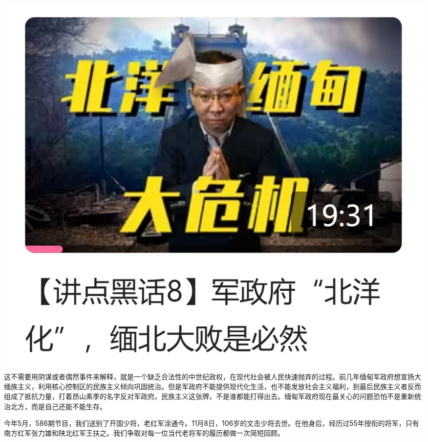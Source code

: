 ![](/images/btnews/0601_0700/0677/0677_23.webp)

这不需要用阴谋或者偶然事件来解释，就是一个缺乏合法性的中世纪政权，在现代社会被人民快速抛弃的过程。前几年缅甸军政府想宣扬大缅族主义，利用核心控制区的民族主义倾向巩固统治。但是军政府不能提供现代化生活，也不能发放社会主义福利，到最后民族主义者反而组成了抵抗力量，打着昂山素季的名字反对军政府。民族主义这张牌，不是谁都能打得出去。缅甸军政府现在最关心的问题恐怕不是重新统治北方，而是自己还能不能生存。

今年5月，586期节目，我们送别了开国少将，老红军涂通今。11月8日，106岁的文击少将去世。在他身后，经历过55年授衔的将军，只有南方红军张力雄和陕北红军王扶之。我们争取对每一位当代老将军的履历都做一次简短回顾。
